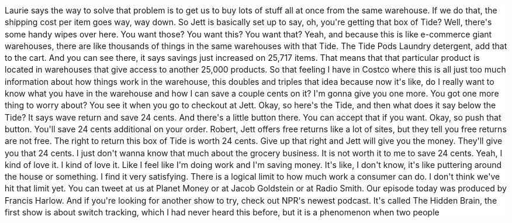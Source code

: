 Laurie says the way to solve that problem
is to get us to buy lots of stuff all at once
from the same warehouse.
If we do that,
the shipping cost per item goes way, way down.
So Jett is basically set up to say,
oh, you're getting that box of Tide?
Well, there's some handy wipes over here.
You want those?
You want this?
You want that?
Yeah, and because this is like e-commerce giant warehouses,
there are like thousands of things
in the same warehouses with that Tide.
The Tide Pods Laundry detergent,
add that to the cart.
And you can see there,
it says savings just increased on 25,717 items.
That means that that particular product
is located in warehouses
that give access to another 25,000 products.
So that feeling I have in Costco
where this is all just too much information
about how things work in the warehouse,
this doubles and triples that idea
because now it's like,
do I really want to know what you have in the warehouse
and how I can save a couple cents on it?
I'm gonna give you one more.
You got one more thing to worry about?
You see it when you go to checkout at Jett.
Okay, so here's the Tide,
and then what does it say below the Tide?
It says wave return and save 24 cents.
And there's a little button there.
You can accept that if you want.
Okay, so push that button.
You'll save 24 cents additional on your order.
Robert, Jett offers free returns like a lot of sites,
but they tell you free returns are not free.
The right to return this box of Tide is worth 24 cents.
Give up that right and Jett will give you the money.
They'll give you that 24 cents.
I just don't wanna know that much
about the grocery business.
It is not worth it to me to save 24 cents.
Yeah, I kind of love it.
I kind of love it.
Like I feel like I'm doing work and I'm saving money.
It's like, I don't know,
it's like puttering around the house or something.
I find it very satisfying.
There is a logical limit
to how much work a consumer can do.
I don't think we've hit that limit yet.
You can tweet at us at Planet Money
or at Jacob Goldstein or at Radio Smith.
Our episode today was produced by Francis Harlow.
And if you're looking for another show to try,
check out NPR's newest podcast.
It's called The Hidden Brain,
the first show is about switch tracking,
which I had never heard this before,
but it is a phenomenon when two people